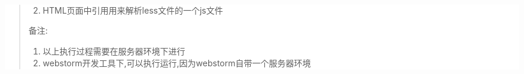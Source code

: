 > 
> 2. HTML页面中引用用来解析less文件的一个js文件
>  <script type="text/javascript" src="less.js"></script>
> 
> 备注:
> 1. 以上执行过程需要在服务器环境下进行
> 2. webstorm开发工具下,可以执行运行,因为webstorm自带一个服务器环境
> ```